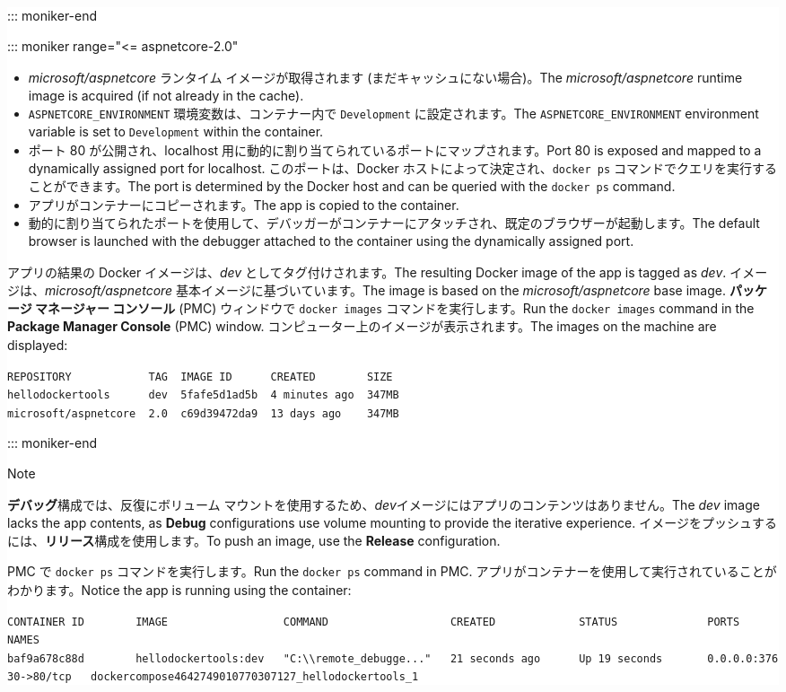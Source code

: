 ::: moniker-end

::: moniker range="<= aspnetcore-2.0"

* <span data-ttu-id="b2b2e-199">*microsoft/aspnetcore* ランタイム イメージが取得されます (まだキャッシュにない場合)。</span><span class="sxs-lookup"><span data-stu-id="b2b2e-199">The *microsoft/aspnetcore* runtime image is acquired (if not already in the cache).</span></span>
* <span data-ttu-id="b2b2e-200">`ASPNETCORE_ENVIRONMENT` 環境変数は、コンテナー内で `Development` に設定されます。</span><span class="sxs-lookup"><span data-stu-id="b2b2e-200">The `ASPNETCORE_ENVIRONMENT` environment variable is set to `Development` within the container.</span></span>
* <span data-ttu-id="b2b2e-201">ポート 80 が公開され、localhost 用に動的に割り当てられているポートにマップされます。</span><span class="sxs-lookup"><span data-stu-id="b2b2e-201">Port 80 is exposed and mapped to a dynamically assigned port for localhost.</span></span> <span data-ttu-id="b2b2e-202">このポートは、Docker ホストによって決定され、`docker ps` コマンドでクエリを実行することができます。</span><span class="sxs-lookup"><span data-stu-id="b2b2e-202">The port is determined by the Docker host and can be queried with the `docker ps` command.</span></span>
* <span data-ttu-id="b2b2e-203">アプリがコンテナーにコピーされます。</span><span class="sxs-lookup"><span data-stu-id="b2b2e-203">The app is copied to the container.</span></span>
* <span data-ttu-id="b2b2e-204">動的に割り当てられたポートを使用して、デバッガーがコンテナーにアタッチされ、既定のブラウザーが起動します。</span><span class="sxs-lookup"><span data-stu-id="b2b2e-204">The default browser is launched with the debugger attached to the container using the dynamically assigned port.</span></span>

<span data-ttu-id="b2b2e-205">アプリの結果の Docker イメージは、*dev* としてタグ付けされます。</span><span class="sxs-lookup"><span data-stu-id="b2b2e-205">The resulting Docker image of the app is tagged as *dev*.</span></span> <span data-ttu-id="b2b2e-206">イメージは、*microsoft/aspnetcore* 基本イメージに基づいています。</span><span class="sxs-lookup"><span data-stu-id="b2b2e-206">The image is based on the *microsoft/aspnetcore* base image.</span></span> <span data-ttu-id="b2b2e-207">**パッケージ マネージャー コンソール** (PMC) ウィンドウで `docker images` コマンドを実行します。</span><span class="sxs-lookup"><span data-stu-id="b2b2e-207">Run the `docker images` command in the **Package Manager Console** (PMC) window.</span></span> <span data-ttu-id="b2b2e-208">コンピューター上のイメージが表示されます。</span><span class="sxs-lookup"><span data-stu-id="b2b2e-208">The images on the machine are displayed:</span></span>

```console
REPOSITORY            TAG  IMAGE ID      CREATED        SIZE
hellodockertools      dev  5fafe5d1ad5b  4 minutes ago  347MB
microsoft/aspnetcore  2.0  c69d39472da9  13 days ago    347MB
```

::: moniker-end

> [!NOTE]
> <span data-ttu-id="b2b2e-209">**デバッグ**構成では、反復にボリューム マウントを使用するため、*dev*イメージにはアプリのコンテンツはありません。</span><span class="sxs-lookup"><span data-stu-id="b2b2e-209">The *dev* image lacks the app contents, as **Debug** configurations use volume mounting to provide the iterative experience.</span></span> <span data-ttu-id="b2b2e-210">イメージをプッシュするには、**リリース**構成を使用します。</span><span class="sxs-lookup"><span data-stu-id="b2b2e-210">To push an image, use the **Release** configuration.</span></span>

<span data-ttu-id="b2b2e-211">PMC で `docker ps` コマンドを実行します。</span><span class="sxs-lookup"><span data-stu-id="b2b2e-211">Run the `docker ps` command in PMC.</span></span> <span data-ttu-id="b2b2e-212">アプリがコンテナーを使用して実行されていることがわかります。</span><span class="sxs-lookup"><span data-stu-id="b2b2e-212">Notice the app is running using the container:</span></span>

```console
CONTAINER ID        IMAGE                  COMMAND                   CREATED             STATUS              PORTS                   NAMES
baf9a678c88d        hellodockertools:dev   "C:\\remote_debugge..."   21 seconds ago      Up 19 seconds       0.0.0.0:37630->80/tcp   dockercompose4642749010770307127_hellodockertools_1
```
